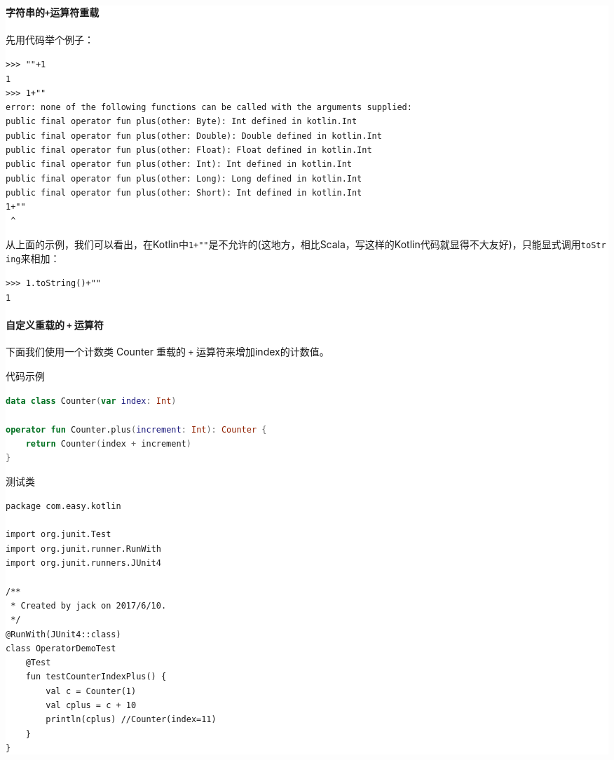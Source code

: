 #### 字符串的`+`运算符重载

先用代码举个例子：

```
>>> ""+1
1
>>> 1+""
error: none of the following functions can be called with the arguments supplied: 
public final operator fun plus(other: Byte): Int defined in kotlin.Int
public final operator fun plus(other: Double): Double defined in kotlin.Int
public final operator fun plus(other: Float): Float defined in kotlin.Int
public final operator fun plus(other: Int): Int defined in kotlin.Int
public final operator fun plus(other: Long): Long defined in kotlin.Int
public final operator fun plus(other: Short): Int defined in kotlin.Int
1+""
 ^

```
从上面的示例，我们可以看出，在Kotlin中`1+""`是不允许的(这地方，相比Scala，写这样的Kotlin代码就显得不大友好)，只能显式调用`toString`来相加：

```
>>> 1.toString()+""
1
```

#### 自定义重载的 `+` 运算符

下面我们使用一个计数类 Counter 重载的 `+` 运算符来增加index的计数值。

代码示例
``` kotlin
data class Counter(var index: Int)

operator fun Counter.plus(increment: Int): Counter {
    return Counter(index + increment)
}
```

测试类

```
package com.easy.kotlin

import org.junit.Test
import org.junit.runner.RunWith
import org.junit.runners.JUnit4

/**
 * Created by jack on 2017/6/10.
 */
@RunWith(JUnit4::class)
class OperatorDemoTest 
    @Test
    fun testCounterIndexPlus() {
        val c = Counter(1)
        val cplus = c + 10
        println(cplus) //Counter(index=11)
    }
}

```
